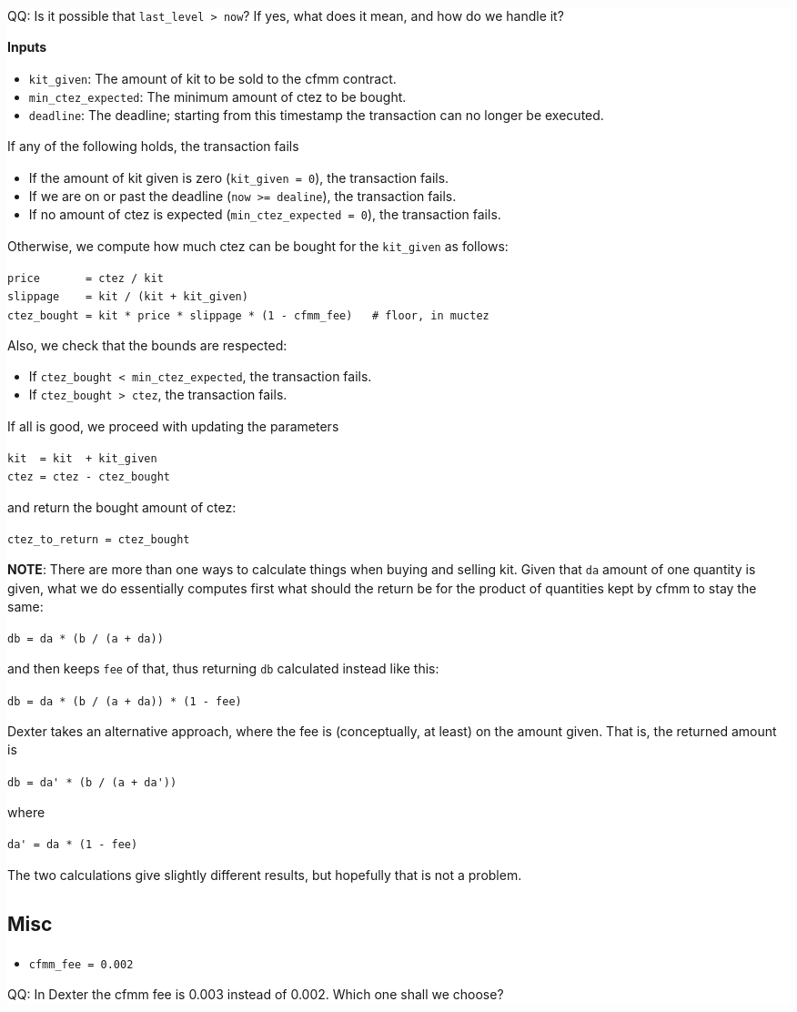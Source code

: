 QQ: Is it possible that `last_level > now`? If yes, what does it mean, and how
do we handle it?

**Inputs**
* `kit_given`: The amount of kit to be sold to the cfmm contract.
* `min_ctez_expected`: The minimum amount of ctez to be bought.
* `deadline`: The deadline; starting from this timestamp the transaction can no longer be executed.

If any of the following holds, the transaction fails
* If the amount of kit given is zero (`kit_given = 0`), the transaction fails.
* If we are on or past the deadline (`now >= dealine`), the transaction fails.
* If no amount of ctez is expected (`min_ctez_expected = 0`), the transaction fails.

Otherwise, we compute how much ctez can be bought for the `kit_given` as follows:
```
price       = ctez / kit
slippage    = kit / (kit + kit_given)
ctez_bought = kit * price * slippage * (1 - cfmm_fee)   # floor, in muctez
```
Also, we check that the bounds are respected:
* If `ctez_bought < min_ctez_expected`, the transaction fails.
* If `ctez_bought > ctez`, the transaction fails.

If all is good, we proceed with updating the parameters
```
kit  = kit  + kit_given
ctez = ctez - ctez_bought
```
and return the bought amount of ctez:
```
ctez_to_return = ctez_bought
```
**NOTE**: There are more than one ways to calculate things when buying and
selling kit. Given that `da` amount of one quantity is given, what we do
essentially computes first what should the return be for the product of
quantities kept by cfmm to stay the same:
```
db = da * (b / (a + da))
```
and then keeps `fee` of that, thus returning `db` calculated instead like this:
```
db = da * (b / (a + da)) * (1 - fee)
```
Dexter takes an alternative approach, where the fee is (conceptually, at least)
on the amount given. That is, the returned amount is
```
db = da' * (b / (a + da'))
```
where
```
da' = da * (1 - fee)
```
The two calculations give slightly different results, but hopefully that is not a problem.

## Misc

* `cfmm_fee = 0.002`

QQ: In Dexter the cfmm fee is 0.003 instead of 0.002. Which one shall we choose?
